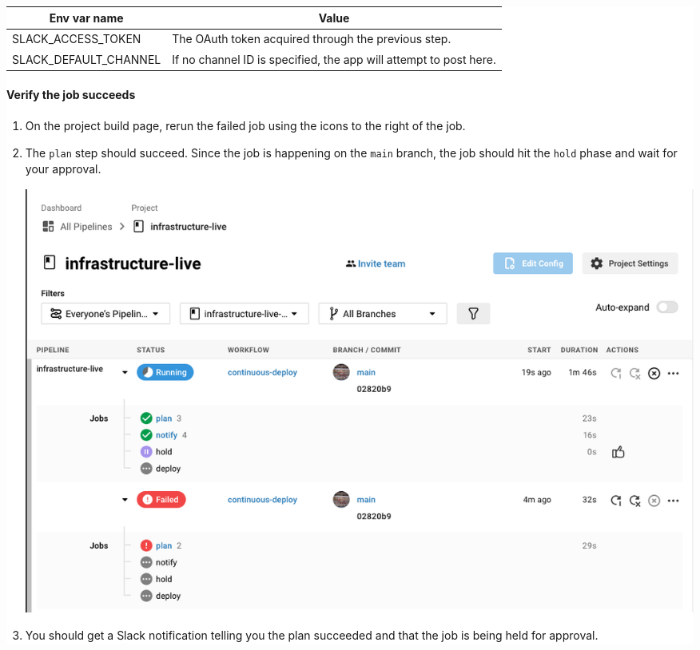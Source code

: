 | Env var name | Value |
| --- | --- |
| SLACK_ACCESS_TOKEN | The OAuth token acquired through the previous step. |
| SLACK_DEFAULT_CHANNEL | If no channel ID is specified, the app will attempt to post here. |

#### Verify the job succeeds
1. On the project build page, rerun the failed job using the icons to the right of the job.
1. The `plan` step should succeed. Since the job is happening on the `main` branch, the job should hit the
`hold` phase and wait for your approval.

   ![CircleCI Jobs](images/circleci-setup/circleci_jobs.png)

1. You should get a Slack notification telling you the plan succeeded and that the job is being held for
approval.
